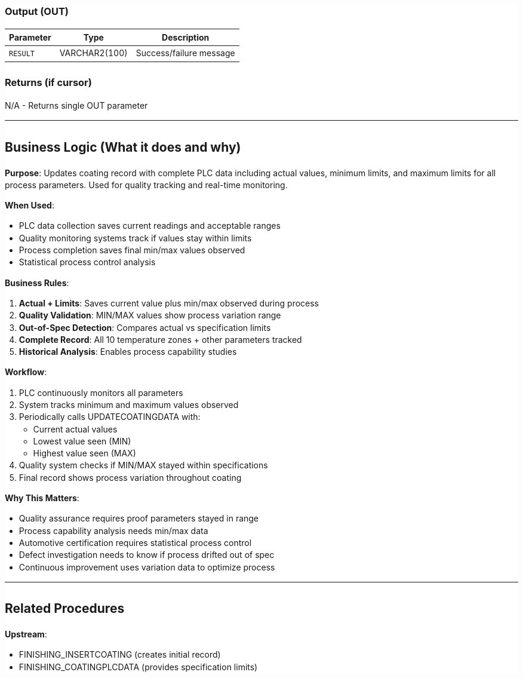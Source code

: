 ### Output (OUT)

| Parameter | Type | Description |
|-----------|------|-------------|
| `RESULT` | VARCHAR2(100) | Success/failure message |

### Returns (if cursor)

N/A - Returns single OUT parameter

---

## Business Logic (What it does and why)

**Purpose**: Updates coating record with complete PLC data including actual values, minimum limits, and maximum limits for all process parameters. Used for quality tracking and real-time monitoring.

**When Used**:
- PLC data collection saves current readings and acceptable ranges
- Quality monitoring systems track if values stay within limits
- Process completion saves final min/max values observed
- Statistical process control analysis

**Business Rules**:
1. **Actual + Limits**: Saves current value plus min/max observed during process
2. **Quality Validation**: MIN/MAX values show process variation range
3. **Out-of-Spec Detection**: Compares actual vs specification limits
4. **Complete Record**: All 10 temperature zones + other parameters tracked
5. **Historical Analysis**: Enables process capability studies

**Workflow**:
1. PLC continuously monitors all parameters
2. System tracks minimum and maximum values observed
3. Periodically calls UPDATECOATINGDATA with:
   - Current actual values
   - Lowest value seen (MIN)
   - Highest value seen (MAX)
4. Quality system checks if MIN/MAX stayed within specifications
5. Final record shows process variation throughout coating

**Why This Matters**:
- Quality assurance requires proof parameters stayed in range
- Process capability analysis needs min/max data
- Automotive certification requires statistical process control
- Defect investigation needs to know if process drifted out of spec
- Continuous improvement uses variation data to optimize process

---

## Related Procedures

**Upstream**:
- FINISHING_INSERTCOATING (creates initial record)
- FINISHING_COATINGPLCDATA (provides specification limits)
